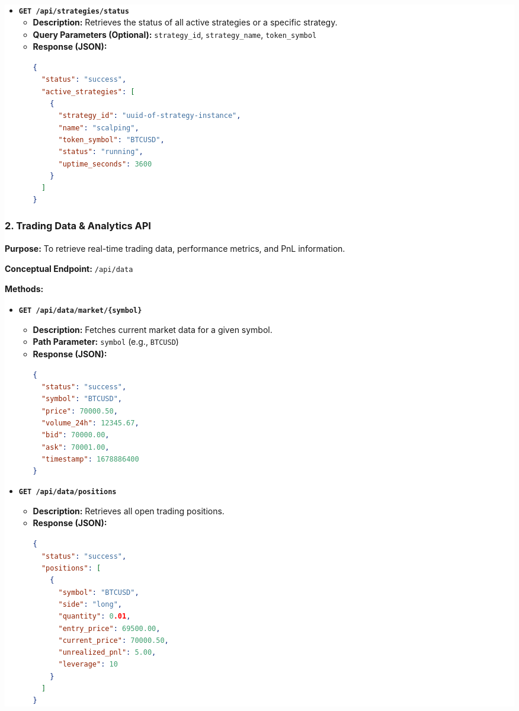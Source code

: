*   **`GET /api/strategies/status`**
    *   **Description:** Retrieves the status of all active strategies or a specific strategy.
    *   **Query Parameters (Optional):** `strategy_id`, `strategy_name`, `token_symbol`
    *   **Response (JSON):**
        ```json
        {
          "status": "success",
          "active_strategies": [
            {
              "strategy_id": "uuid-of-strategy-instance",
              "name": "scalping",
              "token_symbol": "BTCUSD",
              "status": "running",
              "uptime_seconds": 3600
            }
          ]
        }
        ```

### 2. Trading Data & Analytics API

**Purpose:** To retrieve real-time trading data, performance metrics, and PnL information.

**Conceptual Endpoint:** `/api/data`

**Methods:**

*   **`GET /api/data/market/{symbol}`**
    *   **Description:** Fetches current market data for a given symbol.
    *   **Path Parameter:** `symbol` (e.g., `BTCUSD`)
    *   **Response (JSON):**
        ```json
        {
          "status": "success",
          "symbol": "BTCUSD",
          "price": 70000.50,
          "volume_24h": 12345.67,
          "bid": 70000.00,
          "ask": 70001.00,
          "timestamp": 1678886400
        }
        ```

*   **`GET /api/data/positions`**
    *   **Description:** Retrieves all open trading positions.
    *   **Response (JSON):**
        ```json
        {
          "status": "success",
          "positions": [
            {
              "symbol": "BTCUSD",
              "side": "long",
              "quantity": 0.01,
              "entry_price": 69500.00,
              "current_price": 70000.50,
              "unrealized_pnl": 5.00,
              "leverage": 10
            }
          ]
        }
        ```
